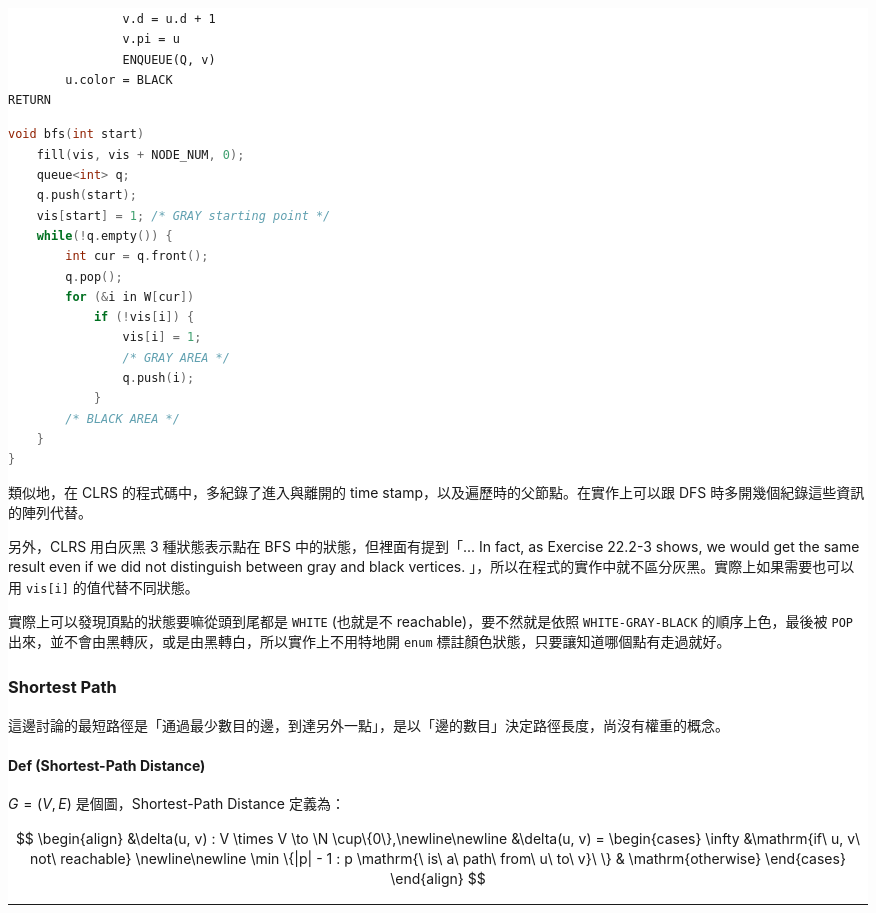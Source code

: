 ```pseudocode
				v.d = u.d + 1
				v.pi = u
				ENQUEUE(Q, v)
		u.color = BLACK
RETURN
```



```c++
void bfs(int start)
    fill(vis, vis + NODE_NUM, 0);
	queue<int> q;
    q.push(start);
	vis[start] = 1; /* GRAY starting point */
    while(!q.empty()) {
    	int cur = q.front();
        q.pop();
        for (&i in W[cur])
            if (!vis[i]) {
                vis[i] = 1;
                /* GRAY AREA */
                q.push(i);
            }
        /* BLACK AREA */
    }
}
```



類似地，在 CLRS 的程式碼中，多紀錄了進入與離開的 time stamp，以及遍歷時的父節點。在實作上可以跟 DFS 時多開幾個紀錄這些資訊的陣列代替。

另外，CLRS 用白灰黑 3 種狀態表示點在 BFS 中的狀態，但裡面有提到「... In fact, as Exercise 22.2-3 shows, we would get the same result even if we did not distinguish between gray and black vertices. 」，所以在程式的實作中就不區分灰黑。實際上如果需要也可以用 `vis[i]` 的值代替不同狀態。

實際上可以發現頂點的狀態要嘛從頭到尾都是 `WHITE` (也就是不 reachable)，要不然就是依照 `WHITE-GRAY-BLACK` 的順序上色，最後被 `POP` 出來，並不會由黑轉灰，或是由黑轉白，所以實作上不用特地開 `enum` 標註顏色狀態，只要讓知道哪個點有走過就好。

### Shortest Path

這邊討論的最短路徑是「通過最少數目的邊，到達另外一點」，是以「邊的數目」決定路徑長度，尚沒有權重的概念。

#### Def (Shortest-Path Distance)

$G = (V, E)$ 是個圖，Shortest-Path Distance 定義為：

$$
\begin{align}
&\delta(u, v) : V \times V \to \N \cup\{0\},\newline\newline
&\delta(u, v) = 
\begin{cases}
\infty &\mathrm{if\ u, v\ not\ reachable} \newline\newline
\min \{|p| - 1 : p \mathrm{\ is\ a\ path\ from\ u\ to\ v}\ \} & \mathrm{otherwise}
\end{cases}
\end{align}
$$

---